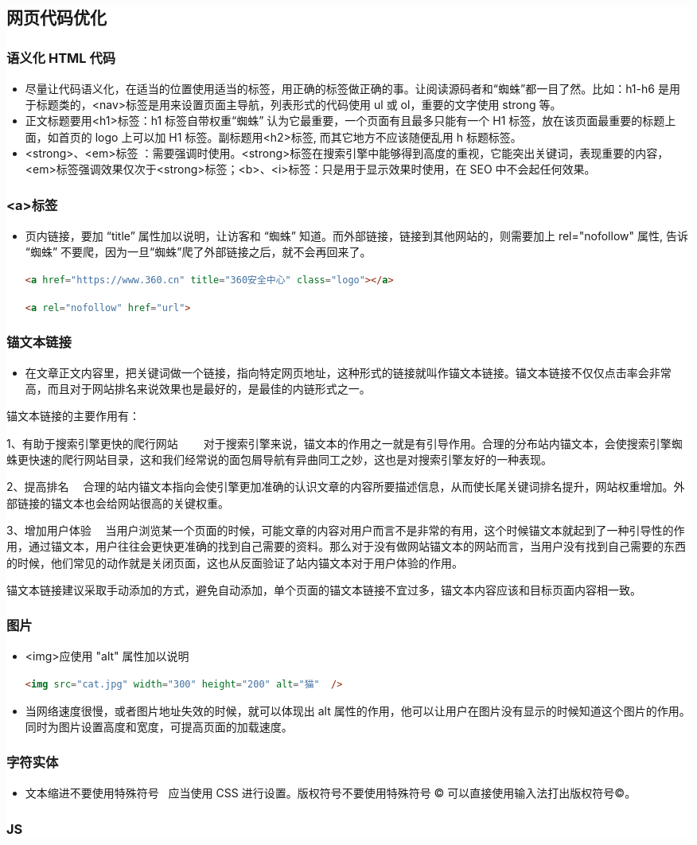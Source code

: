 ## 网页代码优化

### 语义化 HTML 代码

+ 尽量让代码语义化，在适当的位置使用适当的标签，用正确的标签做正确的事。让阅读源码者和“蜘蛛”都一目了然。比如：h1-h6 是用于标题类的，\<nav>标签是用来设置页面主导航，列表形式的代码使用 ul 或 ol，重要的文字使用 strong 等。
+ 正文标题要用\<h1>标签：h1 标签自带权重“蜘蛛” 认为它最重要，一个页面有且最多只能有一个 H1 标签，放在该页面最重要的标题上面，如首页的 logo 上可以加 H1 标签。副标题用\<h2>标签, 而其它地方不应该随便乱用 h 标题标签。
+ \<strong>、\<em>标签 ：需要强调时使用。\<strong>标签在搜索引擎中能够得到高度的重视，它能突出关键词，表现重要的内容，\<em>标签强调效果仅次于\<strong>标签；\<b>、\<i>标签：只是用于显示效果时使用，在 SEO 中不会起任何效果。

### \<a>标签

+ 页内链接，要加 “title” 属性加以说明，让访客和 “蜘蛛” 知道。而外部链接，链接到其他网站的，则需要加上 rel="nofollow" 属性, 告诉 “蜘蛛” 不要爬，因为一旦“蜘蛛”爬了外部链接之后，就不会再回来了。

  ```html
  <a href="https://www.360.cn" title="360安全中心" class="logo"></a>
  ```

  ```html
  <a rel="nofollow" href="url">
  ```

### **锚文本链接**

- 在文章正文内容里，把关键词做一个链接，指向特定网页地址，这种形式的链接就叫作锚文本链接。锚文本链接不仅仅点击率会非常高，而且对于网站排名来说效果也是最好的，是最佳的内链形式之一。

锚文本链接的主要作用有：

1、有助于搜索引擎更快的爬行网站　　 对于搜索引擎来说，锚文本的作用之一就是有引导作用。合理的分布站内锚文本，会使搜索引擎蜘蛛更快速的爬行网站目录，这和我们经常说的面包屑导航有异曲同工之妙，这也是对搜索引擎友好的一种表现。

2、提高排名　 合理的站内锚文本指向会使引擎更加准确的认识文章的内容所要描述信息，从而使长尾关键词排名提升，网站权重增加。外部链接的锚文本也会给网站很高的关键权重。

3、增加用户体验　 当用户浏览某一个页面的时候，可能文章的内容对用户而言不是非常的有用，这个时候锚文本就起到了一种引导性的作用，通过锚文本，用户往往会更快更准确的找到自己需要的资料。那么对于没有做网站锚文本的网站而言，当用户没有找到自己需要的东西的时候，他们常见的动作就是关闭页面，这也从反面验证了站内锚文本对于用户体验的作用。

锚文本链接建议采取手动添加的方式，避免自动添加，单个页面的锚文本链接不宜过多，锚文本内容应该和目标页面内容相一致。

### 图片

+ \<img>应使用 "alt" 属性加以说明

  ```html
  <img src="cat.jpg" width="300" height="200" alt="猫"  />
  ```

+ 当网络速度很慢，或者图片地址失效的时候，就可以体现出 alt 属性的作用，他可以让用户在图片没有显示的时候知道这个图片的作用。同时为图片设置高度和宽度，可提高页面的加载速度。

### 字符实体

+ 文本缩进不要使用特殊符号 &nbsp; 应当使用 CSS 进行设置。版权符号不要使用特殊符号 &copy; 可以直接使用输入法打出版权符号©。

### JS
